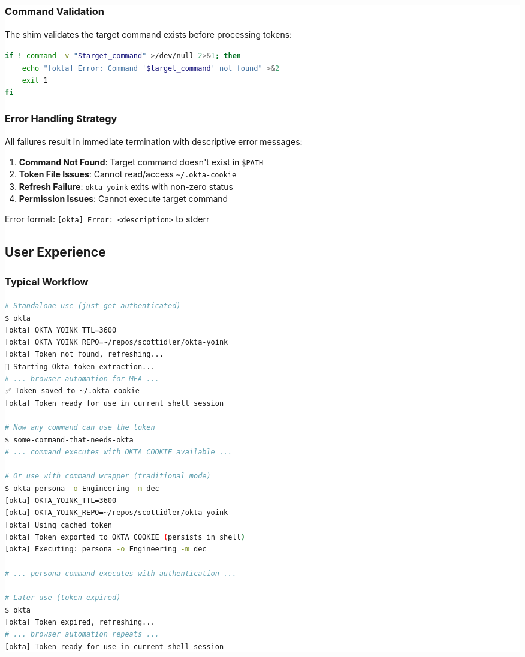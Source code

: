 ### Command Validation

The shim validates the target command exists before processing tokens:

```bash
if ! command -v "$target_command" >/dev/null 2>&1; then
    echo "[okta] Error: Command '$target_command' not found" >&2
    exit 1
fi
```

### Error Handling Strategy

All failures result in immediate termination with descriptive error messages:

1. **Command Not Found**: Target command doesn't exist in `$PATH`
2. **Token File Issues**: Cannot read/access `~/.okta-cookie`
3. **Refresh Failure**: `okta-yoink` exits with non-zero status
4. **Permission Issues**: Cannot execute target command

Error format: `[okta] Error: <description>` to stderr

## User Experience

### Typical Workflow

```bash
# Standalone use (just get authenticated)
$ okta
[okta] OKTA_YOINK_TTL=3600
[okta] OKTA_YOINK_REPO=~/repos/scottidler/okta-yoink
[okta] Token not found, refreshing...
🚀 Starting Okta token extraction...
# ... browser automation for MFA ...
✅ Token saved to ~/.okta-cookie
[okta] Token ready for use in current shell session

# Now any command can use the token
$ some-command-that-needs-okta
# ... command executes with OKTA_COOKIE available ...

# Or use with command wrapper (traditional mode)
$ okta persona -o Engineering -m dec
[okta] OKTA_YOINK_TTL=3600
[okta] OKTA_YOINK_REPO=~/repos/scottidler/okta-yoink
[okta] Using cached token
[okta] Token exported to OKTA_COOKIE (persists in shell)
[okta] Executing: persona -o Engineering -m dec

# ... persona command executes with authentication ...

# Later use (token expired)
$ okta
[okta] Token expired, refreshing...
# ... browser automation repeats ...
[okta] Token ready for use in current shell session
```
